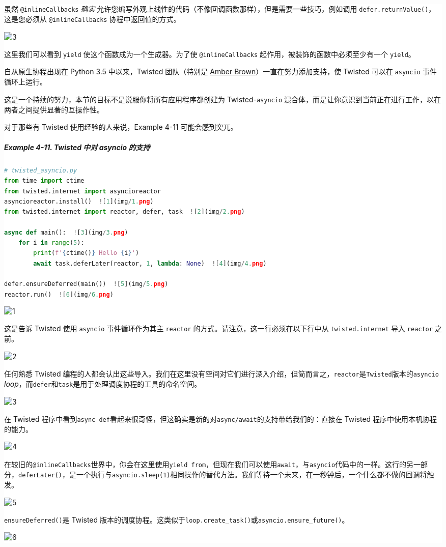 虽然 `@inlineCallbacks` *确实* 允许您编写外观上线性的代码（不像回调函数那样），但是需要一些技巧，例如调用 `defer.returnValue()`，这是您必须从 `@inlineCallbacks` 协程中返回值的方式。

![3](img/#co_20_asyncio_libraries_you_aren__8217_t_using__but__8230_oh__never_mind__CO6-3)

这里我们可以看到 `yield` 使这个函数成为一个生成器。为了使 `@inlineCallbacks` 起作用，被装饰的函数中必须至少有一个 `yield`。

自从原生协程出现在 Python 3.5 中以来，Twisted 团队（特别是 [Amber Brown](https://atleastfornow.net)）一直在努力添加支持，使 Twisted 可以在 `asyncio` 事件循环上运行。

这是一个持续的努力，本节的目标不是说服你将所有应用程序都创建为 Twisted-`asyncio` 混合体，而是让你意识到当前正在进行工作，以在两者之间提供显著的互操作性。

对于那些有 Twisted 使用经验的人来说，Example 4-11 可能会感到突兀。

##### Example 4-11\. Twisted 中对 asyncio 的支持

```py
# twisted_asyncio.py
from time import ctime
from twisted.internet import asyncioreactor
asyncioreactor.install()  ![1](img/1.png)
from twisted.internet import reactor, defer, task  ![2](img/2.png)

async def main():  ![3](img/3.png)
    for i in range(5):
        print(f'{ctime()} Hello {i}')
        await task.deferLater(reactor, 1, lambda: None)  ![4](img/4.png)

defer.ensureDeferred(main())  ![5](img/5.png)
reactor.run()  ![6](img/6.png)
```

![1](img/#co_20_asyncio_libraries_you_aren__8217_t_using__but__8230_oh__never_mind__CO7-1)

这是告诉 Twisted 使用 `asyncio` 事件循环作为其主 `reactor` 的方式。请注意，这一行必须在以下行中从 `twisted.internet` 导入 `reactor` 之前。

![2](img/#co_20_asyncio_libraries_you_aren__8217_t_using__but__8230_oh__never_mind__CO7-2)

任何熟悉 Twisted 编程的人都会认出这些导入。我们在这里没有空间对它们进行深入介绍，但简而言之，`reactor`是`Twisted`版本的`asyncio` *loop*，而`defer`和`task`是用于处理调度协程的工具的命名空间。

![3](img/#co_20_asyncio_libraries_you_aren__8217_t_using__but__8230_oh__never_mind__CO7-3)

在 Twisted 程序中看到`async def`看起来很奇怪，但这确实是新的对`async/await`的支持带给我们的：直接在 Twisted 程序中使用本机协程的能力。

![4](img/#co_20_asyncio_libraries_you_aren__8217_t_using__but__8230_oh__never_mind__CO7-4)

在较旧的`@inlineCallbacks`世界中，你会在这里使用`yield from`，但现在我们可以使用`await`，与`asyncio`代码中的一样。这行的另一部分，`deferLater()`，是一个执行与`asyncio.sleep(1)`相同操作的替代方法。我们等待一个未来，在一秒钟后，一个什么都不做的回调将触发。

![5](img/#co_20_asyncio_libraries_you_aren__8217_t_using__but__8230_oh__never_mind__CO7-5)

`ensureDeferred()`是 Twisted 版本的调度协程。这类似于`loop.create_task()`或`asyncio.ensure_future()`。

![6](img/#co_20_asyncio_libraries_you_aren__8217_t_using__but__8230_oh__never_mind__CO7-6)
